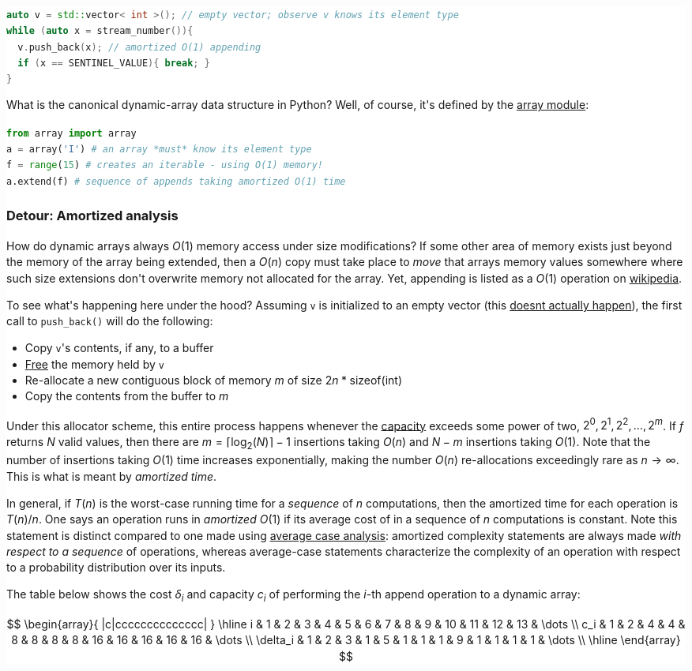```cpp
auto v = std::vector< int >(); // empty vector; observe v knows its element type
while (auto x = stream_number()){
  v.push_back(x); // amortized O(1) appending
  if (x == SENTINEL_VALUE){ break; }
}
```


What is the canonical dynamic-array data structure in Python? Well, of course, it's defined by the [array module](https://docs.python.org/3/library/array.html):

```python
from array import array
a = array('I') # an array *must* know its element type
f = range(15) # creates an iterable - using O(1) memory!
a.extend(f) # sequence of appends taking amortized O(1) time
```

### Detour: Amortized analysis

How do dynamic arrays always $O(1)$ memory access under size modifications? If some other area of memory exists just beyond the memory of the array being extended, then a $O(n)$ copy must take place to _move_ that arrays memory values somewhere where such size extensions don't overwrite memory not allocated for the array. Yet, appending is listed as a $O(1)$ operation on [wikipedia](https://en.wikipedia.org/wiki/Array_(data_structure)). 

To see what's happening here under the hood? Assuming `v` is initialized to an empty vector (this [doesnt actually happen](https://stackoverflow.com/questions/12271017/initial-capacity-of-vector-in-c)), the first call to `push_back()` will do the following:

- Copy `v`'s contents, if any, to a buffer
- [Free](https://en.cppreference.com/w/c/memory/free) the memory held by `v`
- Re-allocate a new contiguous block of memory $m$ of size $2n*\mathrm{sizeof}(\text{int})$
- Copy the contents from the buffer to $m$
  
Under this allocator scheme, this entire process happens whenever the [capacity](https://en.cppreference.com/w/cpp/container/vector/capacity) exceeds some power of two, $2^0, 2^1, 2^2, \dots, 2^m$.  If $f$ returns $N$ valid values, then there are $m = \lceil \log_2(N) \rceil -1$ insertions taking $O(n)$ and $N - m$ insertions taking $O(1)$. Note that the number of insertions taking $O(1)$ time increases exponentially, making the number $O(n)$ re-allocations exceedingly rare as $n \to \infty$. This is what is meant by _amortized time_.

In general, if $T(n)$ is the worst-case running time for a *sequence* of $n$ computations, then the amortized time for each operation is $T(n)/n$. One says an operation runs in _amortized_ $O(1)$ if its average cost of in a sequence of $n$ computations is constant. Note this statement is distinct compared to one made using [average case analysis](https://en.wikipedia.org/wiki/Average-case_complexity): amortized complexity statements are always made *with respect to a sequence* of operations, whereas average-case statements characterize the complexity of an operation with respect to a probability distribution over its inputs. 

The table below shows the cost $\delta_i$ and capacity $c_i$ of performing the $i$-th append operation to a dynamic array:  

$$
\begin{array}{ |c|cccccccccccccc| } 
 \hline
 i   & 1 & 2 & 3 & 4 & 5 & 6 & 7 & 8 & 9 & 10 & 11 & 12 & 13 & \dots \\ 
 c_i & 1 & 2 & 4 & 4 & 8 & 8 & 8 & 8 & 16 & 16 & 16 & 16 & 16 & \dots \\ 
 \delta_i & 1 & 2 & 3 & 1 & 5 & 1 & 1 & 1 & 9 & 1 & 1 & 1 & 1 & \dots \\ 
 \hline
\end{array}
$$
